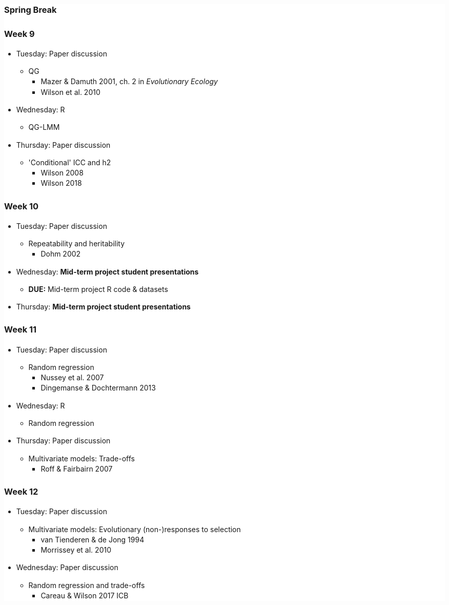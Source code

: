 ### Spring Break

### Week 9

  - Tuesday: Paper discussion
    - QG
        - Mazer & Damuth 2001, ch. 2 in _Evolutionary Ecology_
        - Wilson et al. 2010

  - Wednesday: R
    - QG-LMM

  - Thursday: Paper discussion
    - 'Conditional' ICC and h2
        - Wilson 2008
        - Wilson 2018


### Week 10

  - Tuesday: Paper discussion
    - Repeatability and heritability
        - Dohm 2002

  - Wednesday: **Mid-term project student presentations**
    - **DUE:** Mid-term project R code & datasets

  - Thursday: **Mid-term project student presentations**


### Week 11

  - Tuesday: Paper discussion 
    - Random regression
        - Nussey et al. 2007
        - Dingemanse & Dochtermann 2013

  - Wednesday: R
    - Random regression

  - Thursday: Paper discussion
    - Multivariate models: Trade-offs
        - Roff & Fairbairn 2007


### Week 12

  - Tuesday: Paper discussion
    - Multivariate models: Evolutionary (non-)responses to selection
        - van Tienderen & de Jong 1994
        - Morrissey et al. 2010

  - Wednesday: Paper discussion
    - Random regression and trade-offs
        - Careau & Wilson 2017 ICB
